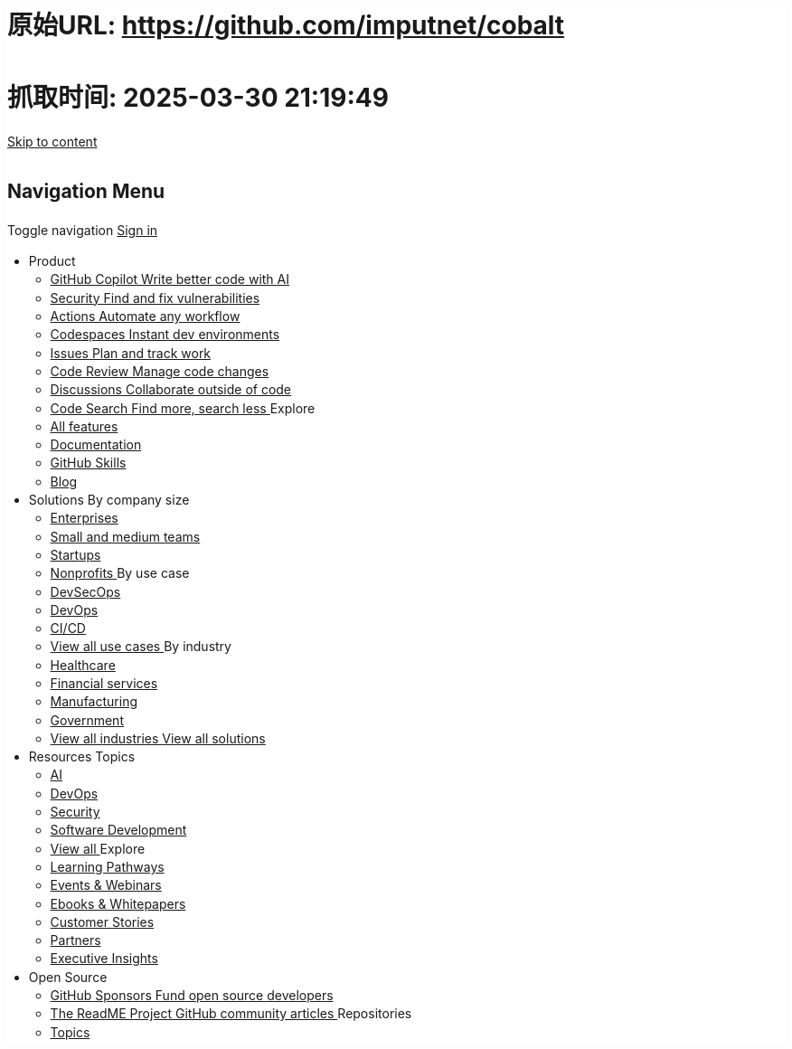 # 原始URL: https://github.com/imputnet/cobalt

# 抓取时间: 2025-03-30 21:19:49

[Skip to content](https://github.com/imputnet/cobalt#start-of-content)
## Navigation Menu
Toggle navigation
[ ](https://github.com/)
[ Sign in ](https://github.com/login?return_to=https%3A%2F%2Fgithub.com%2Fimputnet%2Fcobalt)
  * Product 
    * [ GitHub Copilot Write better code with AI  ](https://github.com/features/copilot)
    * [ Security Find and fix vulnerabilities  ](https://github.com/features/security)
    * [ Actions Automate any workflow  ](https://github.com/features/actions)
    * [ Codespaces Instant dev environments  ](https://github.com/features/codespaces)
    * [ Issues Plan and track work  ](https://github.com/features/issues)
    * [ Code Review Manage code changes  ](https://github.com/features/code-review)
    * [ Discussions Collaborate outside of code  ](https://github.com/features/discussions)
    * [ Code Search Find more, search less  ](https://github.com/features/code-search)
Explore
    * [ All features ](https://github.com/features)
    * [ Documentation ](https://docs.github.com)
    * [ GitHub Skills ](https://skills.github.com)
    * [ Blog ](https://github.blog)
  * Solutions 
By company size
    * [ Enterprises ](https://github.com/enterprise)
    * [ Small and medium teams ](https://github.com/team)
    * [ Startups ](https://github.com/enterprise/startups)
    * [ Nonprofits ](https://github.com/solutions/industry/nonprofits)
By use case
    * [ DevSecOps ](https://github.com/solutions/use-case/devsecops)
    * [ DevOps ](https://github.com/solutions/use-case/devops)
    * [ CI/CD ](https://github.com/solutions/use-case/ci-cd)
    * [ View all use cases ](https://github.com/solutions/use-case)
By industry
    * [ Healthcare ](https://github.com/solutions/industry/healthcare)
    * [ Financial services ](https://github.com/solutions/industry/financial-services)
    * [ Manufacturing ](https://github.com/solutions/industry/manufacturing)
    * [ Government ](https://github.com/solutions/industry/government)
    * [ View all industries ](https://github.com/solutions/industry)
[ View all solutions ](https://github.com/solutions)
  * Resources 
Topics
    * [ AI ](https://github.com/resources/articles/ai)
    * [ DevOps ](https://github.com/resources/articles/devops)
    * [ Security ](https://github.com/resources/articles/security)
    * [ Software Development ](https://github.com/resources/articles/software-development)
    * [ View all ](https://github.com/resources/articles)
Explore
    * [ Learning Pathways ](https://resources.github.com/learn/pathways)
    * [ Events & Webinars ](https://resources.github.com)
    * [ Ebooks & Whitepapers ](https://github.com/resources/whitepapers)
    * [ Customer Stories ](https://github.com/customer-stories)
    * [ Partners ](https://partner.github.com)
    * [ Executive Insights ](https://github.com/solutions/executive-insights)
  * Open Source 
    * [ GitHub Sponsors Fund open source developers  ](https://github.com/sponsors)
    * [ The ReadME Project GitHub community articles  ](https://github.com/readme)
Repositories
    * [ Topics ](https://github.com/topics)